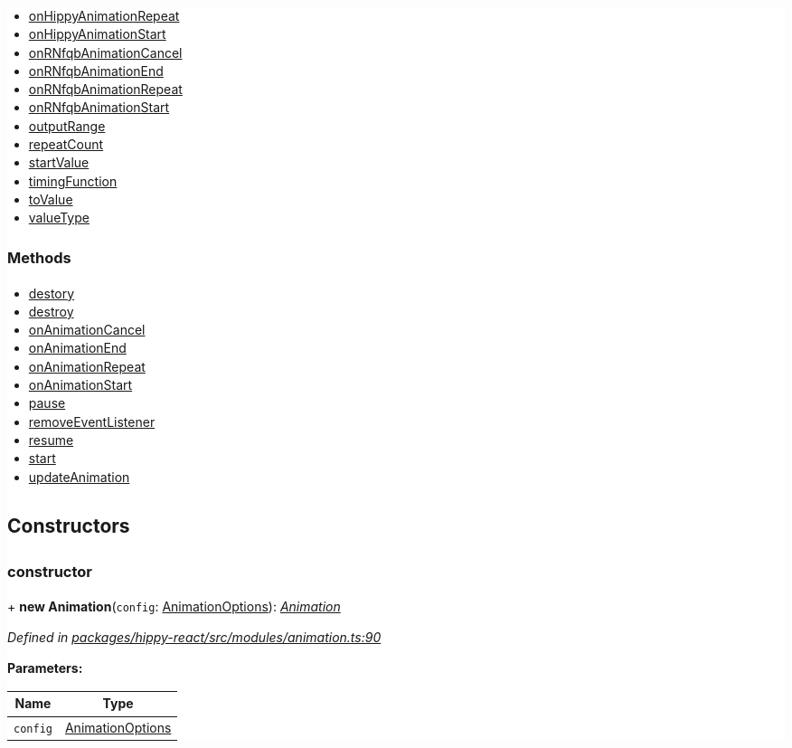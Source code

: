 * [onHippyAnimationRepeat](_packages_hippy_react_src_modules_animation_.animation.md#optional-onhippyanimationrepeat)
* [onHippyAnimationStart](_packages_hippy_react_src_modules_animation_.animation.md#optional-onhippyanimationstart)
* [onRNfqbAnimationCancel](_packages_hippy_react_src_modules_animation_.animation.md#optional-onrnfqbanimationcancel)
* [onRNfqbAnimationEnd](_packages_hippy_react_src_modules_animation_.animation.md#optional-onrnfqbanimationend)
* [onRNfqbAnimationRepeat](_packages_hippy_react_src_modules_animation_.animation.md#optional-onrnfqbanimationrepeat)
* [onRNfqbAnimationStart](_packages_hippy_react_src_modules_animation_.animation.md#optional-onrnfqbanimationstart)
* [outputRange](_packages_hippy_react_src_modules_animation_.animation.md#optional-outputrange)
* [repeatCount](_packages_hippy_react_src_modules_animation_.animation.md#optional-repeatcount)
* [startValue](_packages_hippy_react_src_modules_animation_.animation.md#startvalue)
* [timingFunction](_packages_hippy_react_src_modules_animation_.animation.md#optional-timingfunction)
* [toValue](_packages_hippy_react_src_modules_animation_.animation.md#tovalue)
* [valueType](_packages_hippy_react_src_modules_animation_.animation.md#optional-valuetype)

### Methods

* [destory](_packages_hippy_react_src_modules_animation_.animation.md#destory)
* [destroy](_packages_hippy_react_src_modules_animation_.animation.md#destroy)
* [onAnimationCancel](_packages_hippy_react_src_modules_animation_.animation.md#onanimationcancel)
* [onAnimationEnd](_packages_hippy_react_src_modules_animation_.animation.md#onanimationend)
* [onAnimationRepeat](_packages_hippy_react_src_modules_animation_.animation.md#onanimationrepeat)
* [onAnimationStart](_packages_hippy_react_src_modules_animation_.animation.md#onanimationstart)
* [pause](_packages_hippy_react_src_modules_animation_.animation.md#pause)
* [removeEventListener](_packages_hippy_react_src_modules_animation_.animation.md#removeeventlistener)
* [resume](_packages_hippy_react_src_modules_animation_.animation.md#resume)
* [start](_packages_hippy_react_src_modules_animation_.animation.md#start)
* [updateAnimation](_packages_hippy_react_src_modules_animation_.animation.md#updateanimation)

## Constructors

###  constructor

\+ **new Animation**(`config`: [AnimationOptions](../interfaces/_packages_hippy_react_src_modules_animation_.animationoptions.md)): *[Animation](_packages_hippy_react_src_modules_animation_.animation.md)*

*Defined in [packages/hippy-react/src/modules/animation.ts:90](https://github.com/jeromehan/Hippy/blob/6216275/packages/hippy-react/src/modules/animation.ts#L90)*

**Parameters:**

Name | Type |
------ | ------ |
`config` | [AnimationOptions](../interfaces/_packages_hippy_react_src_modules_animation_.animationoptions.md) |

